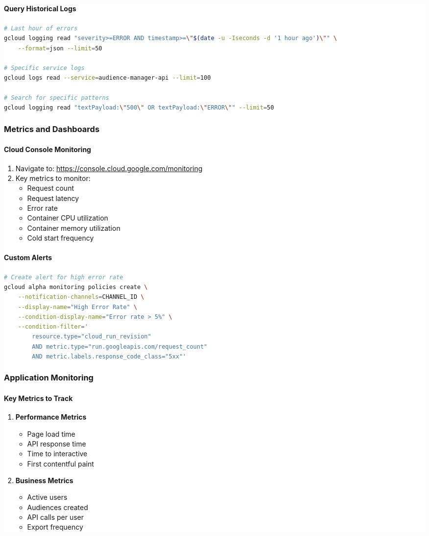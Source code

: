#### Query Historical Logs
```bash
# Last hour of errors
gcloud logging read "severity>=ERROR AND timestamp>=\"$(date -u -Iseconds -d '1 hour ago')\"" \
    --format=json --limit=50

# Specific service logs
gcloud logs read --service=audience-manager-api --limit=100

# Search for specific patterns
gcloud logging read "textPayload:\"500\" OR textPayload:\"ERROR\"" --limit=50
```

### Metrics and Dashboards

#### Cloud Console Monitoring
1. Navigate to: https://console.cloud.google.com/monitoring
2. Key metrics to monitor:
   - Request count
   - Request latency
   - Error rate
   - Container CPU utilization
   - Container memory utilization
   - Cold start frequency

#### Custom Alerts
```bash
# Create alert for high error rate
gcloud alpha monitoring policies create \
    --notification-channels=CHANNEL_ID \
    --display-name="High Error Rate" \
    --condition-display-name="Error rate > 5%" \
    --condition-filter='
        resource.type="cloud_run_revision"
        AND metric.type="run.googleapis.com/request_count"
        AND metric.labels.response_code_class="5xx"'
```

### Application Monitoring

#### Key Metrics to Track
1. **Performance Metrics**
   - Page load time
   - API response time
   - Time to interactive
   - First contentful paint

2. **Business Metrics**
   - Active users
   - Audiences created
   - API calls per user
   - Export frequency
